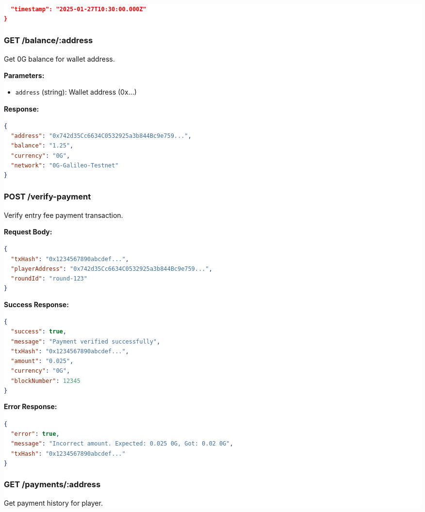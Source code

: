 ```json
  "timestamp": "2025-01-27T10:30:00.000Z"
}
```

### GET /balance/:address
Get 0G balance for wallet address.

**Parameters:**
- `address` (string): Wallet address (0x...)

**Response:**
```json
{
  "address": "0x742d35Cc6634C0532925a3b844Bc9e759...",
  "balance": "1.25",
  "currency": "0G",
  "network": "0G-Galileo-Testnet"
}
```

### POST /verify-payment
Verify entry fee payment transaction.

**Request Body:**
```json
{
  "txHash": "0x1234567890abcdef...",
  "playerAddress": "0x742d35Cc6634C0532925a3b844Bc9e759...",
  "roundId": "round-123"
}
```

**Success Response:**
```json
{
  "success": true,
  "message": "Payment verified successfully",
  "txHash": "0x1234567890abcdef...",
  "amount": "0.025",
  "currency": "0G",
  "blockNumber": 12345
}
```

**Error Response:**
```json
{
  "error": true,
  "message": "Incorrect amount. Expected: 0.025 0G, Got: 0.02 0G",
  "txHash": "0x1234567890abcdef..."
}
```

### GET /payments/:address
Get payment history for player.
